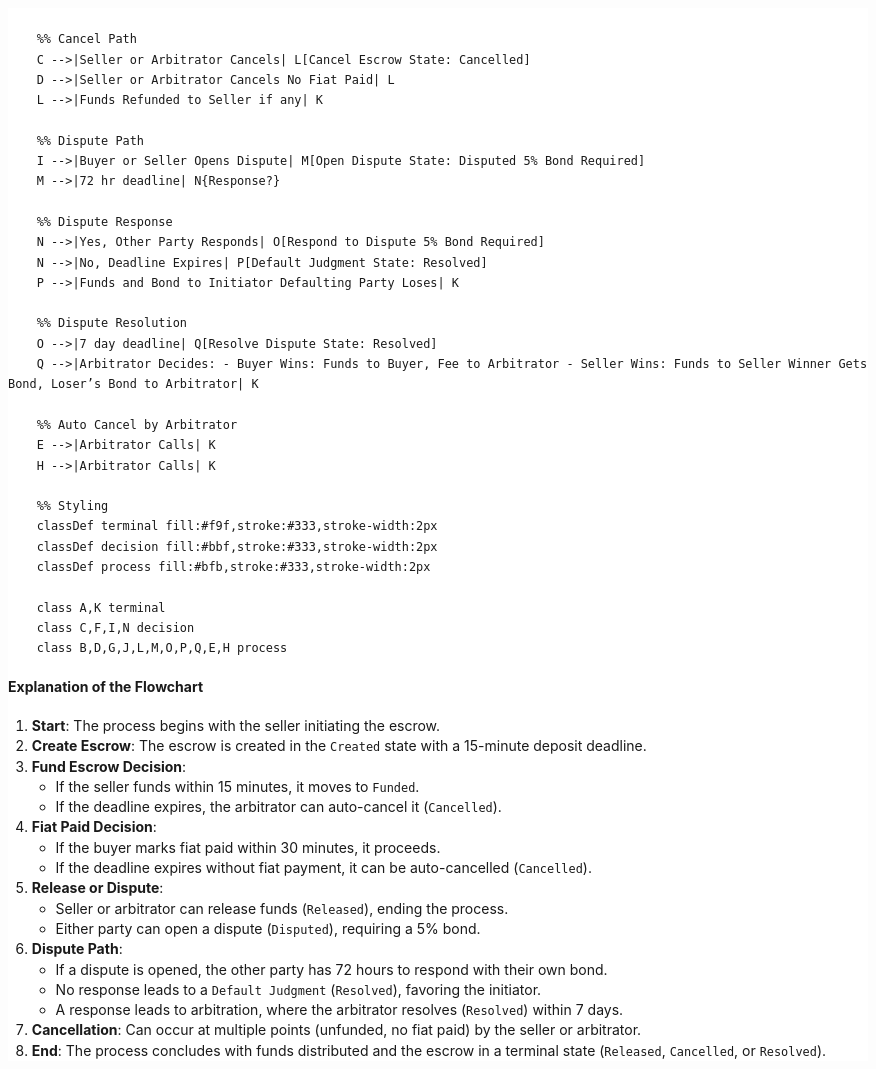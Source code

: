 ```mermaid

    %% Cancel Path
    C -->|Seller or Arbitrator Cancels| L[Cancel Escrow State: Cancelled]
    D -->|Seller or Arbitrator Cancels No Fiat Paid| L
    L -->|Funds Refunded to Seller if any| K

    %% Dispute Path
    I -->|Buyer or Seller Opens Dispute| M[Open Dispute State: Disputed 5% Bond Required]
    M -->|72 hr deadline| N{Response?}

    %% Dispute Response
    N -->|Yes, Other Party Responds| O[Respond to Dispute 5% Bond Required]
    N -->|No, Deadline Expires| P[Default Judgment State: Resolved]
    P -->|Funds and Bond to Initiator Defaulting Party Loses| K

    %% Dispute Resolution
    O -->|7 day deadline| Q[Resolve Dispute State: Resolved]
    Q -->|Arbitrator Decides: - Buyer Wins: Funds to Buyer, Fee to Arbitrator - Seller Wins: Funds to Seller Winner Gets Bond, Loser’s Bond to Arbitrator| K

    %% Auto Cancel by Arbitrator
    E -->|Arbitrator Calls| K
    H -->|Arbitrator Calls| K

    %% Styling
    classDef terminal fill:#f9f,stroke:#333,stroke-width:2px
    classDef decision fill:#bbf,stroke:#333,stroke-width:2px
    classDef process fill:#bfb,stroke:#333,stroke-width:2px

    class A,K terminal
    class C,F,I,N decision
    class B,D,G,J,L,M,O,P,Q,E,H process
```

#### Explanation of the Flowchart

1. **Start**: The process begins with the seller initiating the escrow.
2. **Create Escrow**: The escrow is created in the `Created` state with a 15-minute deposit deadline.
3. **Fund Escrow Decision**:
   - If the seller funds within 15 minutes, it moves to `Funded`.
   - If the deadline expires, the arbitrator can auto-cancel it (`Cancelled`).
4. **Fiat Paid Decision**:
   - If the buyer marks fiat paid within 30 minutes, it proceeds.
   - If the deadline expires without fiat payment, it can be auto-cancelled (`Cancelled`).
5. **Release or Dispute**:
   - Seller or arbitrator can release funds (`Released`), ending the process.
   - Either party can open a dispute (`Disputed`), requiring a 5% bond.
6. **Dispute Path**:
   - If a dispute is opened, the other party has 72 hours to respond with their own bond.
   - No response leads to a `Default Judgment` (`Resolved`), favoring the initiator.
   - A response leads to arbitration, where the arbitrator resolves (`Resolved`) within 7 days.
7. **Cancellation**: Can occur at multiple points (unfunded, no fiat paid) by the seller or arbitrator.
8. **End**: The process concludes with funds distributed and the escrow in a terminal state (`Released`, `Cancelled`, or `Resolved`).

